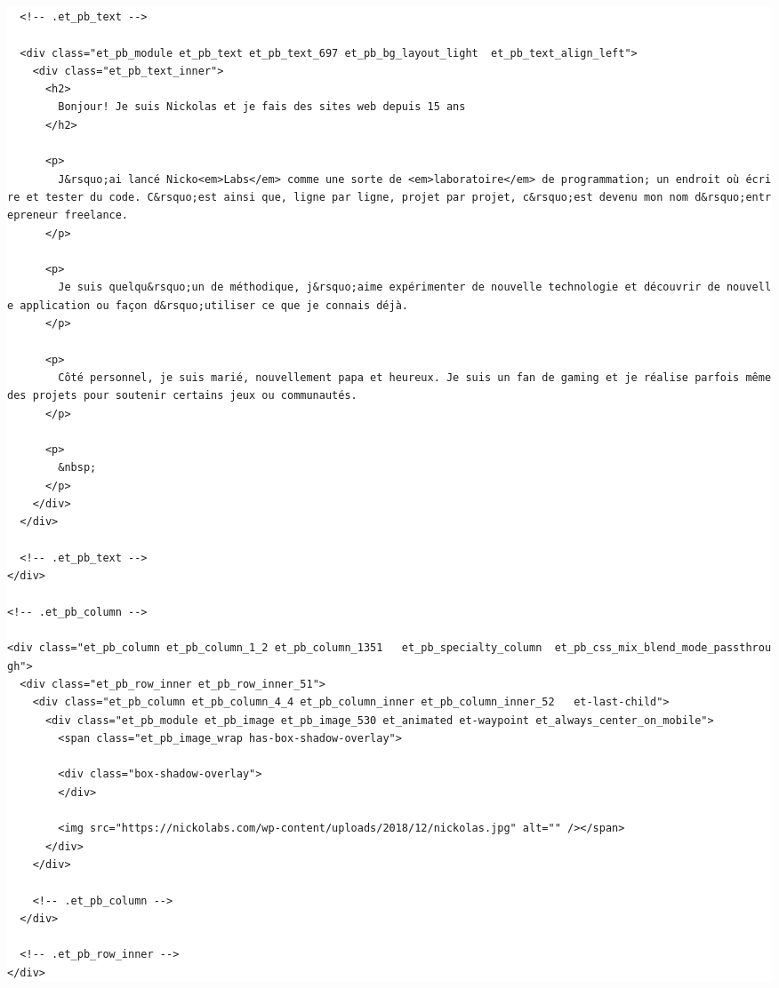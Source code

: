       <!-- .et_pb_text -->
      
      <div class="et_pb_module et_pb_text et_pb_text_697 et_pb_bg_layout_light  et_pb_text_align_left">
        <div class="et_pb_text_inner">
          <h2>
            Bonjour! Je suis Nickolas et je fais des sites web depuis 15 ans
          </h2>
          
          <p>
            J&rsquo;ai lancé Nicko<em>Labs</em> comme une sorte de <em>laboratoire</em> de programmation; un endroit où écrire et tester du code. C&rsquo;est ainsi que, ligne par ligne, projet par projet, c&rsquo;est devenu mon nom d&rsquo;entrepreneur freelance.
          </p>
          
          <p>
            Je suis quelqu&rsquo;un de méthodique, j&rsquo;aime expérimenter de nouvelle technologie et découvrir de nouvelle application ou façon d&rsquo;utiliser ce que je connais déjà.
          </p>
          
          <p>
            Côté personnel, je suis marié, nouvellement papa et heureux. Je suis un fan de gaming et je réalise parfois même des projets pour soutenir certains jeux ou communautés.
          </p>
          
          <p>
            &nbsp;
          </p>
        </div>
      </div>
      
      <!-- .et_pb_text -->
    </div>
    
    <!-- .et_pb_column -->
    
    <div class="et_pb_column et_pb_column_1_2 et_pb_column_1351   et_pb_specialty_column  et_pb_css_mix_blend_mode_passthrough">
      <div class="et_pb_row_inner et_pb_row_inner_51">
        <div class="et_pb_column et_pb_column_4_4 et_pb_column_inner et_pb_column_inner_52   et-last-child">
          <div class="et_pb_module et_pb_image et_pb_image_530 et_animated et-waypoint et_always_center_on_mobile">
            <span class="et_pb_image_wrap has-box-shadow-overlay">
            
            <div class="box-shadow-overlay">
            </div>
            
            <img src="https://nickolabs.com/wp-content/uploads/2018/12/nickolas.jpg" alt="" /></span>
          </div>
        </div>
        
        <!-- .et_pb_column -->
      </div>
      
      <!-- .et_pb_row_inner -->
    </div>
    